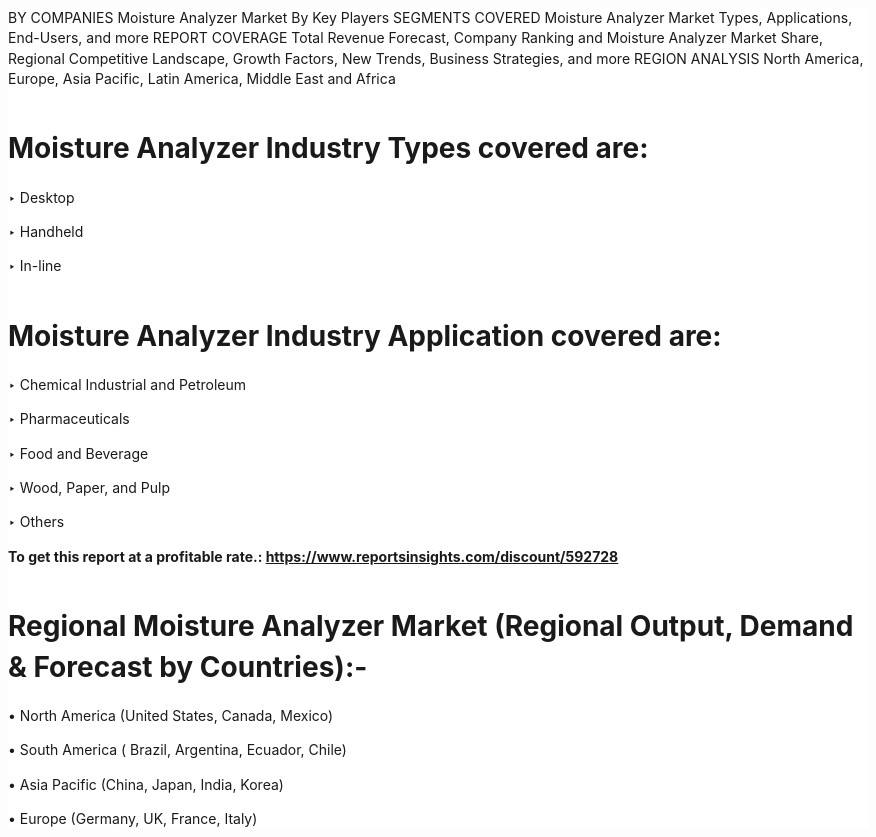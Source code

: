 <td>BY COMPANIES</td>
<td>Moisture Analyzer Market By Key Players</td>
</tr>
<tr>
<td>SEGMENTS COVERED</td>
<td>Moisture Analyzer Market Types, Applications, End-Users, and more</td>
</tr>
<tr>
<td>REPORT COVERAGE</td>
<td>Total Revenue Forecast, Company Ranking and Moisture Analyzer Market Share, Regional Competitive Landscape, Growth Factors, New Trends, Business Strategies, and more</td>
</tr>
<tr>
<td>REGION ANALYSIS</td>
<td>North America, Europe, Asia Pacific, Latin America, Middle East and Africa</td>
</tr>
</table>

# <strong>Moisture Analyzer Industry Types covered are:</strong>

‣ Desktop

‣ Handheld

‣ In-line

# <strong>Moisture Analyzer Industry Application covered are:</strong>

‣ Chemical Industrial and Petroleum

‣  Pharmaceuticals

‣  Food and Beverage

‣  Wood, Paper, and Pulp

‣  Others

<strong>To get this report at a profitable rate.: <a href=https://www.reportsinsights.com/discount/592728>https://www.reportsinsights.com/discount/592728</a></strong></font>

# <strong>Regional Moisture Analyzer Market (Regional Output, Demand &amp; Forecast by Countries):-</strong>

• North America (United States, Canada, Mexico)

• South America ( Brazil, Argentina, Ecuador, Chile)

• Asia Pacific (China, Japan, India, Korea)

• Europe (Germany, UK, France, Italy)
